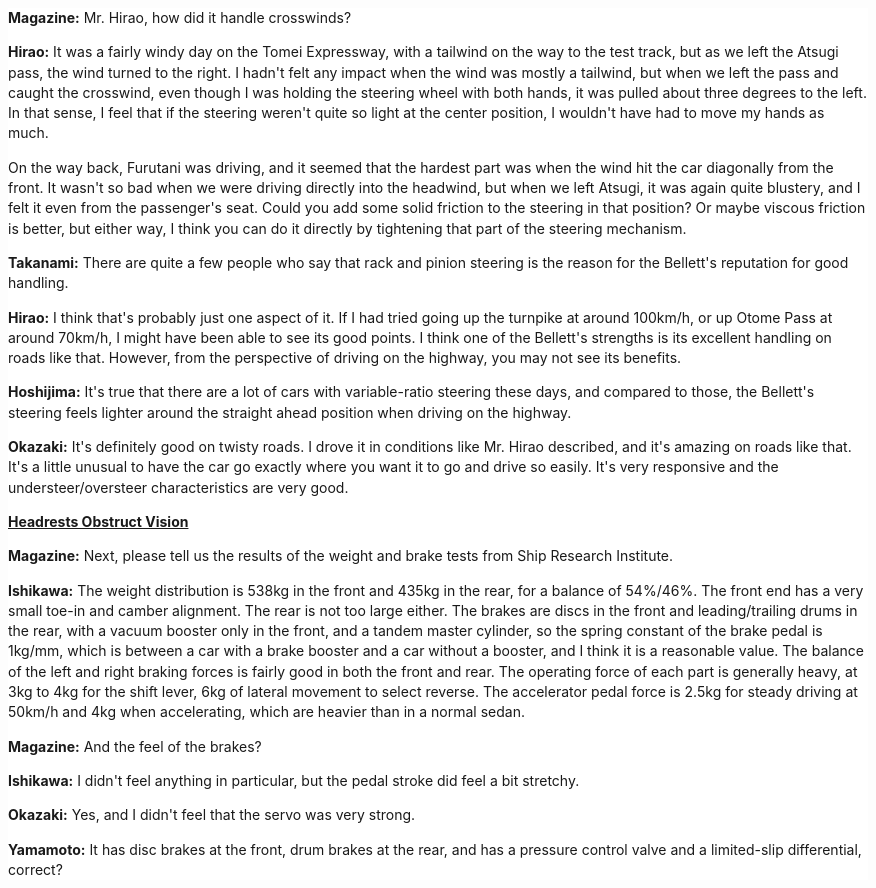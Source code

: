 <b>Magazine:</b> Mr. Hirao, how did it handle crosswinds?

<b>Hirao:</b> It was a fairly windy day on the Tomei Expressway, with a tailwind on the way to the test track, but as we left the Atsugi pass, the wind turned to the right. I hadn't felt any impact when the wind was mostly a tailwind, but when we left the pass and caught the crosswind, even though I was holding the steering wheel with both hands, it was pulled about three degrees to the left. In that sense, I feel that if the steering weren't quite so light at the center position, I wouldn't have had to move my hands as much.

On the way back, Furutani was driving, and it seemed that the hardest part was when the wind hit the car diagonally from the front. It wasn't so bad when we were driving directly into the headwind, but when we left Atsugi, it was again quite blustery, and I felt it even from the passenger's seat. Could you add some solid friction to the steering in that position? Or maybe viscous friction is better, but either way, I think you can do it directly by tightening that part of the steering mechanism.

<b>Takanami:</b> There are quite a few people who say that rack and pinion steering is the reason for the Bellett's reputation for good handling.

<b>Hirao:</b> I think that's probably just one aspect of it. If I had tried going up the turnpike at around 100km/h, or up Otome Pass at around 70km/h, I might have been able to see its good points. I think one of the Bellett's strengths is its excellent handling on roads like that. However, from the perspective of driving on the highway, you may not see its benefits.

<b>Hoshijima:</b> It's true that there are a lot of cars with variable-ratio steering these days, and compared to those, the Bellett's steering feels lighter around the straight ahead position when driving on the highway.

<b>Okazaki:</b> It's definitely good on twisty roads. I drove it in conditions like Mr. Hirao described, and it's amazing on roads like that. It's a little unusual to have the car go exactly where you want it to go and drive so easily. It's very responsive and the understeer/oversteer characteristics are very good.

<b><u>Headrests Obstruct Vision</b></u>

<b>Magazine:</b> Next, please tell us the results of the weight and brake tests from Ship Research Institute.

<b>Ishikawa:</b> The weight distribution is 538kg in the front and 435kg in the rear, for a balance of 54%/46%. The front end has a very small toe-in and camber alignment. The rear is not too large either. The brakes are discs in the front and leading/trailing drums in the rear, with a vacuum booster only in the front, and a tandem master cylinder, so the spring constant of the brake pedal is 1kg/mm, which is between a car with a brake booster and a car without a booster, and I think it is a reasonable value. The balance of the left and right braking forces is fairly good in both the front and rear. The operating force of each part is generally heavy, at 3kg to 4kg for the shift lever, 6kg of lateral movement to select reverse. The accelerator pedal force is 2.5kg for steady driving at 50km/h and 4kg when accelerating, which are heavier than in a normal sedan.

<b>Magazine:</b> And the feel of the brakes?

<b>Ishikawa:</b> I didn't feel anything in particular, but the pedal stroke did feel a bit stretchy.

<b>Okazaki:</b> Yes, and I didn't feel that the servo was very strong. 

<b>Yamamoto:</b> It has disc brakes at the front, drum brakes at the rear, and has a pressure control valve and a limited-slip differential, correct?
